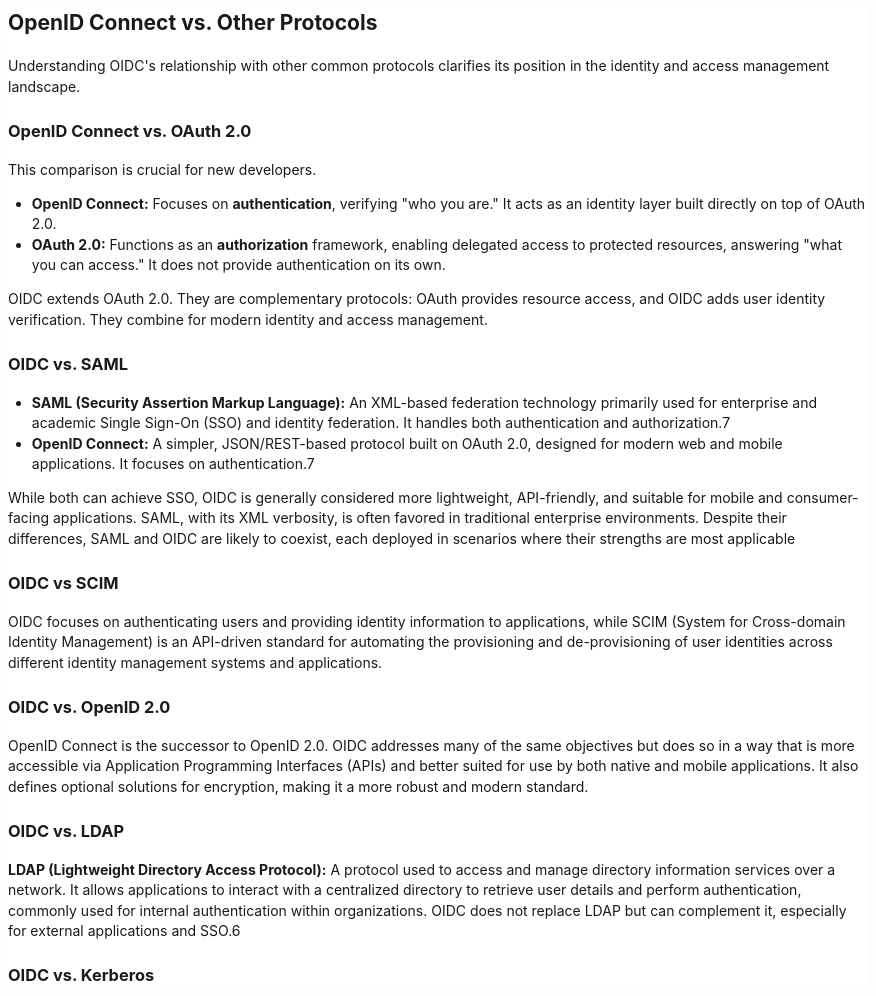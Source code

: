 ## OpenID Connect vs. Other Protocols

Understanding OIDC's relationship with other common protocols clarifies its position in the identity and access management landscape.

### OpenID Connect vs. OAuth 2.0

This comparison is crucial for new developers.

* **OpenID Connect:** Focuses on **authentication**, verifying "who you are." It acts as an identity layer built directly on top of OAuth 2.0.  
* **OAuth 2.0:** Functions as an **authorization** framework, enabling delegated access to protected resources, answering "what you can access." It does not provide authentication on its own.

OIDC extends OAuth 2.0. They are complementary protocols: OAuth provides resource access, and OIDC adds user identity verification. They combine for modern identity and access management.

### OIDC vs. SAML

* **SAML (Security Assertion Markup Language):** An XML-based federation technology primarily used for enterprise and academic Single Sign-On (SSO) and identity federation. It handles both authentication and authorization.7  
* **OpenID Connect:** A simpler, JSON/REST-based protocol built on OAuth 2.0, designed for modern web and mobile applications. It focuses on authentication.7

While both can achieve SSO, OIDC is generally considered more lightweight, API-friendly, and suitable for mobile and consumer-facing applications. SAML, with its XML verbosity, is often favored in traditional enterprise environments. Despite their differences, SAML and OIDC are likely to coexist, each deployed in scenarios where their strengths are most applicable

### OIDC vs SCIM

OIDC focuses on authenticating users and providing identity information to applications, while SCIM (System for Cross-domain Identity Management) is an API-driven standard for automating the provisioning and de-provisioning of user identities across different identity management systems and applications.

### OIDC vs. OpenID 2.0

OpenID Connect is the successor to OpenID 2.0. OIDC addresses many of the same objectives but does so in a way that is more accessible via Application Programming Interfaces (APIs) and better suited for use by both native and mobile applications. It also defines optional solutions for encryption, making it a more robust and modern standard.

### OIDC vs. LDAP

**LDAP (Lightweight Directory Access Protocol):** A protocol used to access and manage directory information services over a network. It allows applications to interact with a centralized directory to retrieve user details and perform authentication, commonly used for internal authentication within organizations. OIDC does not replace LDAP but can complement it, especially for external applications and SSO.6

### OIDC vs. Kerberos
